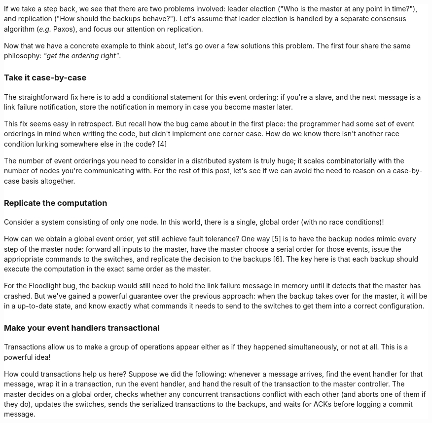 If we take a step back, we see that there are two problems involved:
leader election ("Who is the master at any point in time?"), and
replication ("How should the backups behave?"). Let's assume that leader
election is handled by a separate consensus algorithm (<em>e.g.</em>
Paxos), and focus our attention on replication.



Now that we have a concrete example to think about, let's go over a few
solutions this problem. The first four share the same philosophy: *"get
the ordering right"*.

### Take it case-by-case

The straightforward fix here is to add a conditional statement for this event
ordering: if you're a slave, and the next message is a link failure
notification, store the notification in memory in case you become master
later.

This fix seems easy in retrospect. But recall how the bug came about in the
first place: the programmer had some set of event orderings in mind when
writing the code, but didn't implement one corner case. How do we know 
there isn't another race condition lurking somewhere else in the code? [4]

The number of event orderings you need to consider in a distributed system is
truly huge; it scales combinatorially with the number of nodes you're
communicating with. For the rest of this post, let's see if we can avoid the
need to reason on a case-by-case basis altogether.

### Replicate the computation

Consider a system consisting of only one node. In this world,
there is a single, global order (with no race conditions)!

How can we obtain a global event order, yet still achieve fault tolerance? One way [5] is to have the backup nodes mimic every step of the master node: forward all
inputs to the master, have the master choose a serial order for those events, issue the appriopriate commands to the switches, and replicate the decision to the backups [6]. The key here is that each
backup should execute the computation in the exact same order as the master.

For the Floodlight bug, the backup would still need to hold the link failure
message in memory until it detects that the master has crashed. But we've
gained a powerful guarantee over the previous approach: when the backup takes
over for the master, it will be in a up-to-date state, and know exactly what
commands it needs to send to the switches to get them into a correct
configuration.

### Make your event handlers transactional

Transactions allow us to make a group of operations appear either as if they
happened simultaneously, or not at all. This is a powerful idea!

How could transactions help us here? Suppose we did the following: whenever a
message arrives, find the event handler
for that message, wrap it in a transaction, run the event handler, and hand
the result of the transaction to the master controller. The master
decides on a global order, checks whether any concurrent transactions
conflict with each other (and aborts one of them if they do), updates the switches, sends the
serialized transactions to the backups, and waits for ACKs before logging
a commit message.
